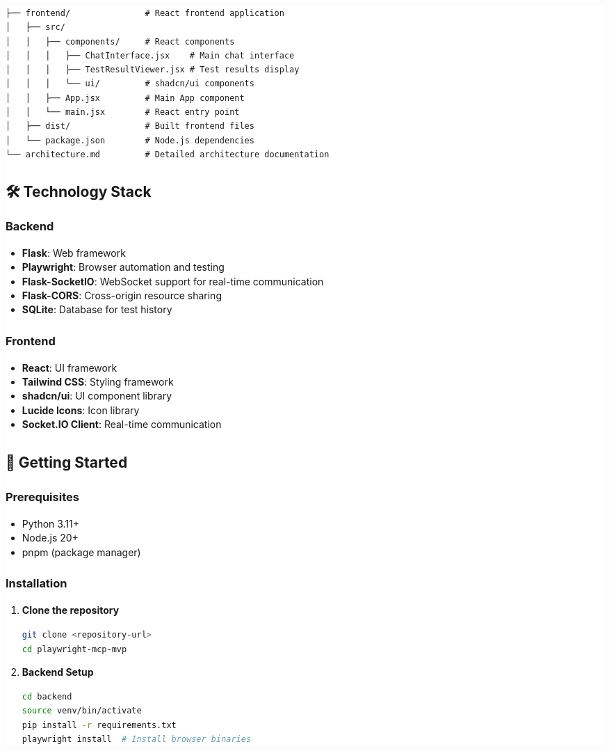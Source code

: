 ```
├── frontend/               # React frontend application
│   ├── src/
│   │   ├── components/     # React components
│   │   │   ├── ChatInterface.jsx    # Main chat interface
│   │   │   ├── TestResultViewer.jsx # Test results display
│   │   │   └── ui/         # shadcn/ui components
│   │   ├── App.jsx         # Main App component
│   │   └── main.jsx        # React entry point
│   ├── dist/               # Built frontend files
│   └── package.json        # Node.js dependencies
└── architecture.md         # Detailed architecture documentation
```

## 🛠️ Technology Stack

### Backend
- **Flask**: Web framework
- **Playwright**: Browser automation and testing
- **Flask-SocketIO**: WebSocket support for real-time communication
- **Flask-CORS**: Cross-origin resource sharing
- **SQLite**: Database for test history

### Frontend
- **React**: UI framework
- **Tailwind CSS**: Styling framework
- **shadcn/ui**: UI component library
- **Lucide Icons**: Icon library
- **Socket.IO Client**: Real-time communication

## 🚀 Getting Started

### Prerequisites
- Python 3.11+
- Node.js 20+
- pnpm (package manager)

### Installation

1. **Clone the repository**
   ```bash
   git clone <repository-url>
   cd playwright-mcp-mvp
   ```

2. **Backend Setup**
   ```bash
   cd backend
   source venv/bin/activate
   pip install -r requirements.txt
   playwright install  # Install browser binaries
   ```
